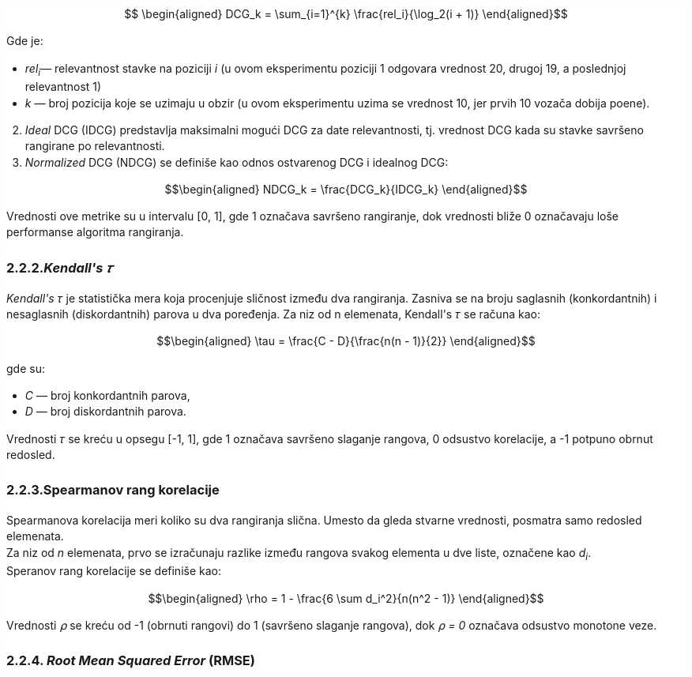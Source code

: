 $$ \begin{aligned}
DCG_k = \sum_{i=1}^{k} \frac{rel_i}{\log_2(i + 1)}
\end{aligned}$$

Gde je:

* $rel_i$— relevantnost stavke na poziciji *i* (u ovom eksperimentu poziciji 1 odgovara vrednost 20, drugoj 19, a poslednjoj relevantnost 1)
* *k* — broj pozicija koje se uzimaju u obzir (u ovom eksperimentu uzima se vrednost 10, jer prvih 10 vozača dobija poene).


2. *Ideal* DCG (IDCG) predstavlja maksimalni mogući DCG za date relevantnosti, tj. vrednost DCG kada su stavke savršeno rangirane po relevantnosti.  
3. *Normalized* DCG (NDCG) se definiše kao odnos ostvarenog DCG i idealnog DCG:

$$\begin{aligned}
NDCG_k = \frac{DCG_k}{IDCG_k}
\end{aligned}$$

Vrednosti ove metrike su u intervalu \[0, 1\], gde 1 označava savršeno rangiranje, dok vrednosti bliže 0 označavaju loše performanse algoritma rangiranja.

### 2.2.2.*Kendall's 𝜏* 

*Kendall's* 𝜏 je statistička mera koja procenjuje sličnost između dva rangiranja. Zasniva se na broju saglasnih (konkordantnih) i nesaglasnih (diskordantnih) parova u dva poređenja. Za niz od n elemenata, Kendall's 𝜏 se računa kao:


$$\begin{aligned}
\tau = \frac{C - D}{\frac{n(n - 1)}{2}}
\end{aligned}$$

gde su:

*    *C* — broj konkordantnih parova,  
*    *D* — broj diskordantnih parova.

Vrednosti 𝜏 se kreću u opsegu \[-1, 1\], gde 1 označava savršeno slaganje rangova, 0 odsustvo korelacije, a \-1 potpuno obrnut redosled.

### 2.2.3.Spearmanov rang korelacije

Spearmanova korelacija meri koliko su dva rangiranja slična. Umesto da gleda stvarne vrednosti, posmatra samo redosled elemenata.  
Za niz od *n* elemenata, prvo se izračunaju razlike između rangova svakog elementa u dve liste, označene kao $d_i$.  
Speranov rang korelacije se definiše kao:  

$$\begin{aligned}
\rho = 1 - \frac{6 \sum d_i^2}{n(n^2 - 1)}
\end{aligned}$$

Vrednosti *⍴* se kreću od \-1 (obrnuti rangovi) do 1 (savršeno slaganje rangova), dok *⍴ \= 0* označava odsustvo monotone veze.

### 2.2.4. *Root Mean Squared Error* (RMSE)
